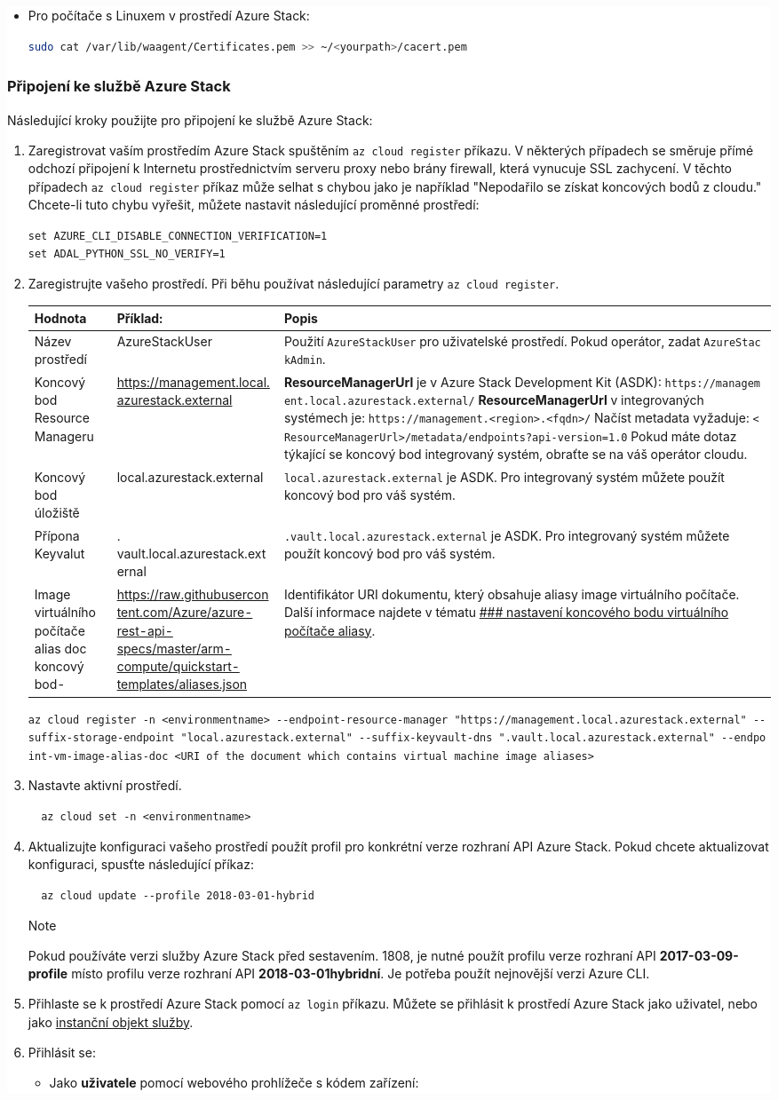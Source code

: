    - Pro počítače s Linuxem v prostředí Azure Stack:

     ```bash  
     sudo cat /var/lib/waagent/Certificates.pem >> ~/<yourpath>/cacert.pem
     ```

### <a name="connect-to-azure-stack"></a>Připojení ke službě Azure Stack

Následující kroky použijte pro připojení ke službě Azure Stack:

1. Zaregistrovat vaším prostředím Azure Stack spuštěním `az cloud register` příkazu. V některých případech se směruje přímé odchozí připojení k Internetu prostřednictvím serveru proxy nebo brány firewall, která vynucuje SSL zachycení. V těchto případech `az cloud register` příkaz může selhat s chybou jako je například "Nepodařilo se získat koncových bodů z cloudu." Chcete-li tuto chybu vyřešit, můžete nastavit následující proměnné prostředí:

   ```shell
   set AZURE_CLI_DISABLE_CONNECTION_VERIFICATION=1 
   set ADAL_PYTHON_SSL_NO_VERIFY=1
   ```

2. Zaregistrujte vašeho prostředí. Při běhu používat následující parametry `az cloud register`.

    | Hodnota | Příklad: | Popis |
    | --- | --- | --- |
    | Název prostředí | AzureStackUser | Použití `AzureStackUser` pro uživatelské prostředí. Pokud operátor, zadat `AzureStackAdmin`. |
    | Koncový bod Resource Manageru | https://management.local.azurestack.external | **ResourceManagerUrl** je v Azure Stack Development Kit (ASDK): `https://management.local.azurestack.external/` **ResourceManagerUrl** v integrovaných systémech je: `https://management.<region>.<fqdn>/` Načíst metadata vyžaduje: `<ResourceManagerUrl>/metadata/endpoints?api-version=1.0` Pokud máte dotaz týkající se koncový bod integrovaný systém, obraťte se na váš operátor cloudu. |
    | Koncový bod úložiště | local.azurestack.external | `local.azurestack.external` je ASDK. Pro integrovaný systém můžete použít koncový bod pro váš systém.  |
    | Přípona Keyvalut | . vault.local.azurestack.external | `.vault.local.azurestack.external` je ASDK. Pro integrovaný systém můžete použít koncový bod pro váš systém.  |
    | Image virtuálního počítače alias doc koncový bod- | https://raw.githubusercontent.com/Azure/azure-rest-api-specs/master/arm-compute/quickstart-templates/aliases.json | Identifikátor URI dokumentu, který obsahuje aliasy image virtuálního počítače. Další informace najdete v tématu [### nastavení koncového bodu virtuálního počítače aliasy](#set-up-the-virtual-machine-aliases-endpoint). |

    ```azurecli  
    az cloud register -n <environmentname> --endpoint-resource-manager "https://management.local.azurestack.external" --suffix-storage-endpoint "local.azurestack.external" --suffix-keyvault-dns ".vault.local.azurestack.external" --endpoint-vm-image-alias-doc <URI of the document which contains virtual machine image aliases>
    ```

3. Nastavte aktivní prostředí. 

      ```azurecli
        az cloud set -n <environmentname>
      ```

4. Aktualizujte konfiguraci vašeho prostředí použít profil pro konkrétní verze rozhraní API Azure Stack. Pokud chcete aktualizovat konfiguraci, spusťte následující příkaz:

    ```azurecli
      az cloud update --profile 2018-03-01-hybrid
   ```

    >[!NOTE]  
    >Pokud používáte verzi služby Azure Stack před sestavením. 1808, je nutné použít profilu verze rozhraní API **2017-03-09-profile** místo profilu verze rozhraní API **2018-03-01hybridní**. Je potřeba použít nejnovější verzi Azure CLI.

5. Přihlaste se k prostředí Azure Stack pomocí `az login` příkazu. Můžete se přihlásit k prostředí Azure Stack jako uživatel, nebo jako [instanční objekt služby](/azure/active-directory/develop/app-objects-and-service-principals). 

6. Přihlásit se: 

   *  Jako **uživatele** pomocí webového prohlížeče s kódem zařízení:  

   ```azurecli  
   ```